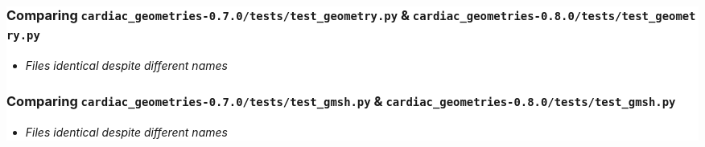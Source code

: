 ### Comparing `cardiac_geometries-0.7.0/tests/test_geometry.py` & `cardiac_geometries-0.8.0/tests/test_geometry.py`

 * *Files identical despite different names*

### Comparing `cardiac_geometries-0.7.0/tests/test_gmsh.py` & `cardiac_geometries-0.8.0/tests/test_gmsh.py`

 * *Files identical despite different names*

